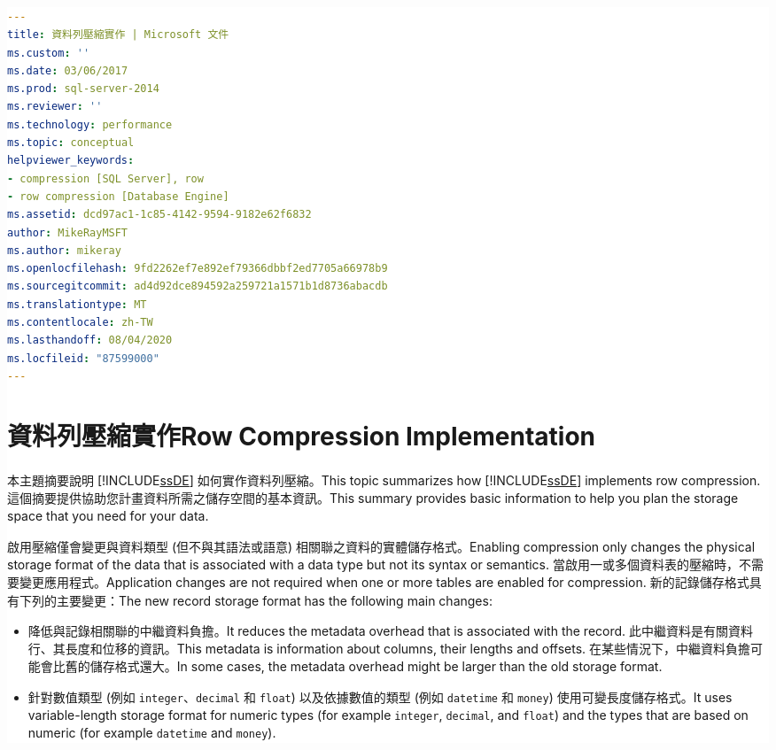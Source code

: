 ```yaml
---
title: 資料列壓縮實作 | Microsoft 文件
ms.custom: ''
ms.date: 03/06/2017
ms.prod: sql-server-2014
ms.reviewer: ''
ms.technology: performance
ms.topic: conceptual
helpviewer_keywords:
- compression [SQL Server], row
- row compression [Database Engine]
ms.assetid: dcd97ac1-1c85-4142-9594-9182e62f6832
author: MikeRayMSFT
ms.author: mikeray
ms.openlocfilehash: 9fd2262ef7e892ef79366dbbf2ed7705a66978b9
ms.sourcegitcommit: ad4d92dce894592a259721a1571b1d8736abacdb
ms.translationtype: MT
ms.contentlocale: zh-TW
ms.lasthandoff: 08/04/2020
ms.locfileid: "87599000"
---
```

# <a name="row-compression-implementation"></a><span data-ttu-id="e7a19-102">資料列壓縮實作</span><span class="sxs-lookup"><span data-stu-id="e7a19-102">Row Compression Implementation</span></span>
  <span data-ttu-id="e7a19-103">本主題摘要說明 [!INCLUDE[ssDE](../../includes/ssde-md.md)] 如何實作資料列壓縮。</span><span class="sxs-lookup"><span data-stu-id="e7a19-103">This topic summarizes how [!INCLUDE[ssDE](../../includes/ssde-md.md)] implements row compression.</span></span> <span data-ttu-id="e7a19-104">這個摘要提供協助您計畫資料所需之儲存空間的基本資訊。</span><span class="sxs-lookup"><span data-stu-id="e7a19-104">This summary provides basic information to help you plan the storage space that you need for your data.</span></span>  
  
 <span data-ttu-id="e7a19-105">啟用壓縮僅會變更與資料類型 (但不與其語法或語意) 相關聯之資料的實體儲存格式。</span><span class="sxs-lookup"><span data-stu-id="e7a19-105">Enabling compression only changes the physical storage format of the data that is associated with a data type but not its syntax or semantics.</span></span> <span data-ttu-id="e7a19-106">當啟用一或多個資料表的壓縮時，不需要變更應用程式。</span><span class="sxs-lookup"><span data-stu-id="e7a19-106">Application changes are not required when one or more tables are enabled for compression.</span></span> <span data-ttu-id="e7a19-107">新的記錄儲存格式具有下列的主要變更：</span><span class="sxs-lookup"><span data-stu-id="e7a19-107">The new record storage format has the following main changes:</span></span>  
  
-   <span data-ttu-id="e7a19-108">降低與記錄相關聯的中繼資料負擔。</span><span class="sxs-lookup"><span data-stu-id="e7a19-108">It reduces the metadata overhead that is associated with the record.</span></span> <span data-ttu-id="e7a19-109">此中繼資料是有關資料行、其長度和位移的資訊。</span><span class="sxs-lookup"><span data-stu-id="e7a19-109">This metadata is information about columns, their lengths and offsets.</span></span> <span data-ttu-id="e7a19-110">在某些情況下，中繼資料負擔可能會比舊的儲存格式還大。</span><span class="sxs-lookup"><span data-stu-id="e7a19-110">In some cases, the metadata overhead might be larger than the old storage format.</span></span>  
  
-   <span data-ttu-id="e7a19-111">針對數值類型 (例如 `integer`、`decimal` 和 `float`) 以及依據數值的類型 (例如 `datetime` 和 `money`) 使用可變長度儲存格式。</span><span class="sxs-lookup"><span data-stu-id="e7a19-111">It uses variable-length storage format for numeric types (for example `integer`, `decimal`, and `float`) and the types that are based on numeric (for example `datetime` and `money`).</span></span>  
  